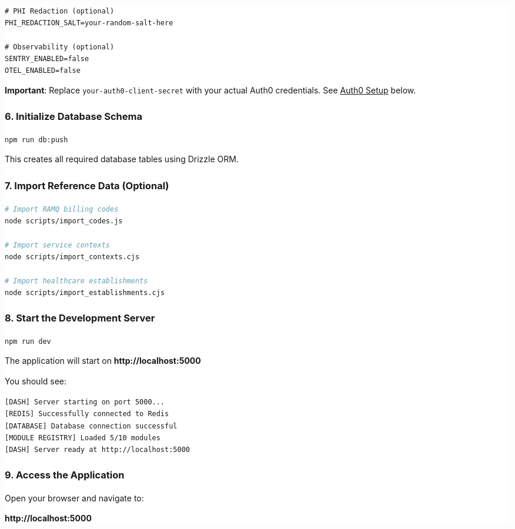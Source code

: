 ```env
# PHI Redaction (optional)
PHI_REDACTION_SALT=your-random-salt-here

# Observability (optional)
SENTRY_ENABLED=false
OTEL_ENABLED=false
```

**Important**: Replace `your-auth0-client-secret` with your actual Auth0 credentials. See [Auth0 Setup](#auth0-setup) below.

### 6. Initialize Database Schema

```bash
npm run db:push
```

This creates all required database tables using Drizzle ORM.

### 7. Import Reference Data (Optional)

```bash
# Import RAMQ billing codes
node scripts/import_codes.js

# Import service contexts
node scripts/import_contexts.cjs

# Import healthcare establishments
node scripts/import_establishments.cjs
```

### 8. Start the Development Server

```bash
npm run dev
```

The application will start on **http://localhost:5000**

You should see:

```
[DASH] Server starting on port 5000...
[REDIS] Successfully connected to Redis
[DATABASE] Database connection successful
[MODULE REGISTRY] Loaded 5/10 modules
[DASH] Server ready at http://localhost:5000
```

### 9. Access the Application

Open your browser and navigate to:

**http://localhost:5000**
